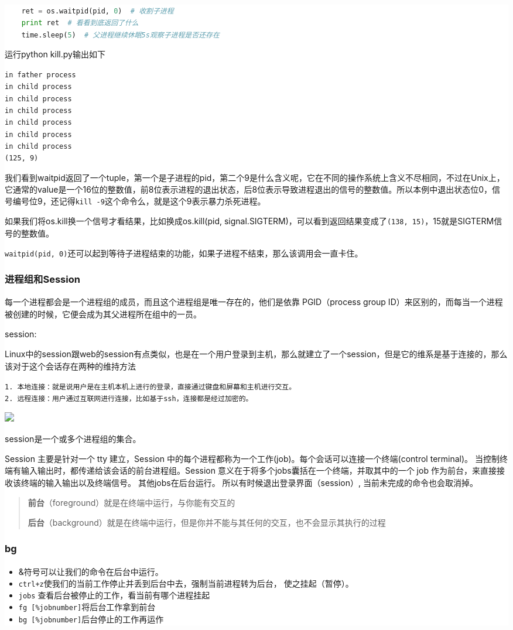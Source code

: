 ```python
    ret = os.waitpid(pid, 0)  # 收割子进程
    print ret  # 看看到底返回了什么
    time.sleep(5)  # 父进程继续休眠5s观察子进程是否还存在
```

运行python kill.py输出如下

```
in father process
in child process
in child process
in child process
in child process
in child process
in child process
(125, 9)
```

我们看到waitpid返回了一个tuple，第一个是子进程的pid，第二个9是什么含义呢，它在不同的操作系统上含义不尽相同，不过在Unix上，它通常的value是一个16位的整数值，前8位表示进程的退出状态，后8位表示导致进程退出的信号的整数值。所以本例中退出状态位0，信号编号位9，还记得`kill -9`这个命令么，就是这个9表示暴力杀死进程。

如果我们将os.kill换一个信号才看结果，比如换成os.kill(pid, signal.SIGTERM)，可以看到返回结果变成了`(138, 15)`，15就是SIGTERM信号的整数值。

`waitpid(pid, 0)`还可以起到等待子进程结束的功能，如果子进程不结束，那么该调用会一直卡住。





### 进程组和Session

每一个进程都会是一个进程组的成员，而且这个进程组是唯一存在的，他们是依靠 PGID（process group ID）来区别的，而每当一个进程被创建的时候，它便会成为其父进程所在组中的一员。

session:

Linux中的session跟web的session有点类似，也是在一个用户登录到主机，那么就建立了一个session，但是它的维系是基于连接的，那么该对于这个会话存在两种的维持方法

    1. 本地连接：就是说用户是在主机本机上进行的登录，直接通过键盘和屏幕和主机进行交互。
    2. 远程连接：用户通过互联网进行连接，比如基于ssh，连接都是经过加密的。

![](http://claymore.wang:5000/uploads/big/8633a018f7038520fa6c70eeb8d85a88.png)

session是一个或多个进程组的集合。

Session 主要是针对一个 tty 建立，Session 中的每个进程都称为一个工作(job)。每个会话可以连接一个终端(control terminal)。
当控制终端有输入输出时，都传递给该会话的前台进程组。Session 意义在于将多个jobs囊括在一个终端，并取其中的一个 job 作为前台，来直接接收该终端的输入输出以及终端信号。
其他jobs在后台运行。
所以有时候退出登录界面（session）, 当前未完成的命令也会取消掉。

> **前台**（foreground）就是在终端中运行，与你能有交互的
>
> **后台**（background）就是在终端中运行，但是你并不能与其任何的交互，也不会显示其执行的过程

### bg
* &符号可以让我们的命令在后台中运行。
* `ctrl+z`使我们的当前工作停止并丢到后台中去，强制当前进程转为后台， 使之挂起（暂停）。
* `jobs` 查看后台被停止的工作，看当前有哪个进程挂起
* `fg [%jobnumber]`将后台工作拿到前台
* `bg [%jobnumber]`后台停止的工作再运作
